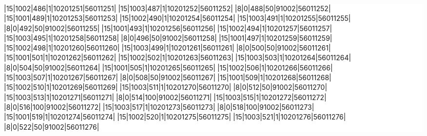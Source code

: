 |15|1002|486|1|10201251|56011251|
|15|1003|487|1|10201252|56011252|
|8|0|488|50|91002|56011252|
|15|1001|489|1|10201253|56011253|
|15|1002|490|1|10201254|56011254|
|15|1003|491|1|10201255|56011255|
|8|0|492|50|91002|56011255|
|15|1001|493|1|10201256|56011256|
|15|1002|494|1|10201257|56011257|
|15|1003|495|1|10201258|56011258|
|8|0|496|50|91002|56011258|
|15|1001|497|1|10201259|56011259|
|15|1002|498|1|10201260|56011260|
|15|1003|499|1|10201261|56011261|
|8|0|500|50|91002|56011261|
|15|1001|501|1|10201262|56011262|
|15|1002|502|1|10201263|56011263|
|15|1003|503|1|10201264|56011264|
|8|0|504|50|91002|56011264|
|15|1001|505|1|10201265|56011265|
|15|1002|506|1|10201266|56011266|
|15|1003|507|1|10201267|56011267|
|8|0|508|50|91002|56011267|
|15|1001|509|1|10201268|56011268|
|15|1002|510|1|10201269|56011269|
|15|1003|511|1|10201270|56011270|
|8|0|512|50|91002|56011270|
|15|1003|513|1|10201271|56011271|
|8|0|514|100|91002|56011271|
|15|1003|515|1|10201272|56011272|
|8|0|516|100|91002|56011272|
|15|1003|517|1|10201273|56011273|
|8|0|518|100|91002|56011273|
|15|1001|519|1|10201274|56011274|
|15|1002|520|1|10201275|56011275|
|15|1003|521|1|10201276|56011276|
|8|0|522|50|91002|56011276|
